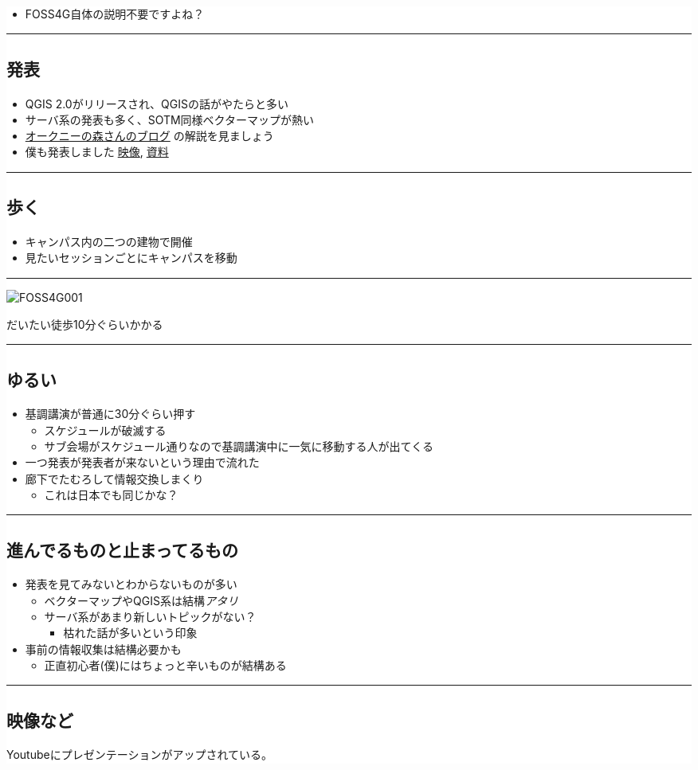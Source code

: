 
- FOSS4G自体の説明不要ですよね？

---

## 発表

- QGIS 2.0がリリースされ、QGISの話がやたらと多い
- サーバ系の発表も多く、SOTM同様ベクターマップが熱い
- [オークニーの森さんのブログ](http://blog.goo.ne.jp/jg2tkh/e/22bf007c85e8bc4409163ff6154c3fe2) の解説を見ましょう
- 僕も発表しました [映像](http://www.youtube.com/watch?v=kOx7GpEqsfc), [資料](http://smellman.github.io/presentation/svgmap/index.html)

---

## 歩く
* キャンパス内の二つの建物で開催
* 見たいセッションごとにキャンパスを移動

---

![FOSS4G001](../images/foss4g_001.jpg)

だいたい徒歩10分ぐらいかかる

---

## ゆるい
* 基調講演が普通に30分ぐらい押す
    * スケジュールが破滅する
    * サブ会場がスケジュール通りなので基調講演中に一気に移動する人が出てくる
* 一つ発表が発表者が来ないという理由で流れた
* 廊下でたむろして情報交換しまくり
    * これは日本でも同じかな？

---

## 進んでるものと止まってるもの
* 発表を見てみないとわからないものが多い
    * ベクターマップやQGIS系は結構*アタリ*
    * サーバ系があまり新しいトピックがない？
        * 枯れた話が多いという印象
* 事前の情報収集は結構必要かも
    * 正直初心者(僕)にはちょっと辛いものが結構ある

---

## 映像など

Youtubeにプレゼンテーションがアップされている。

